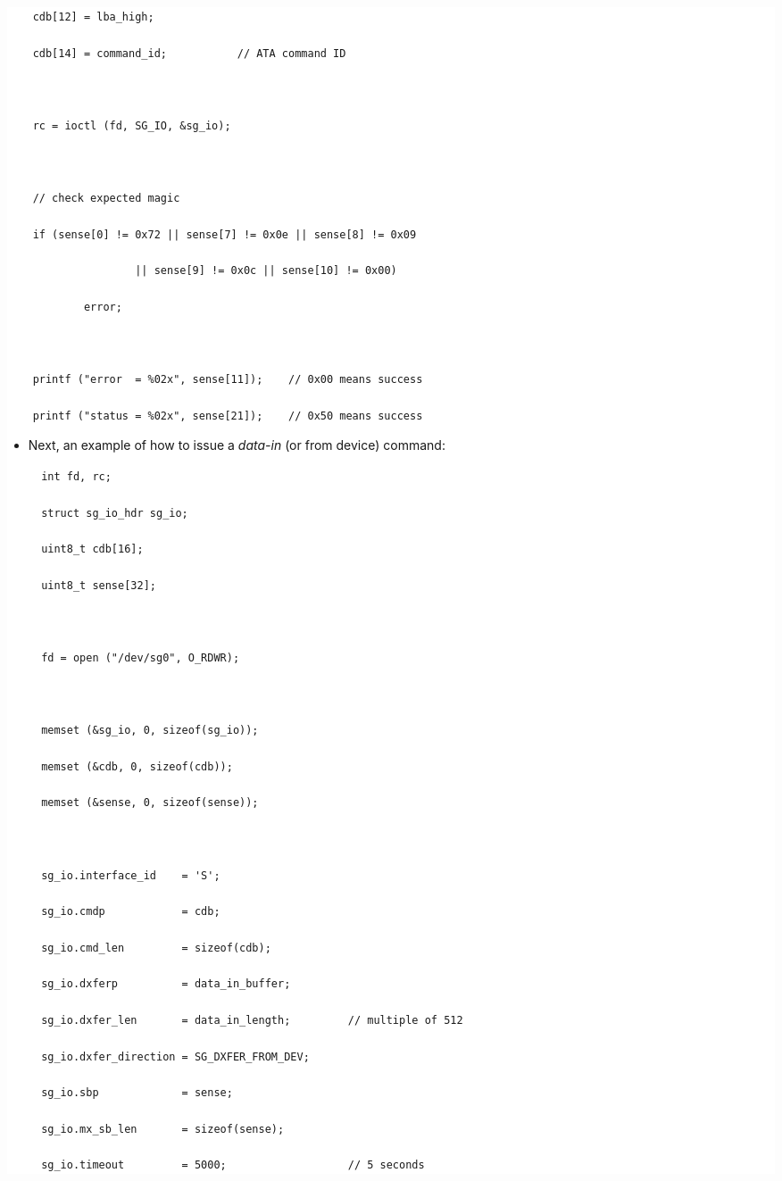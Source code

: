        cdb[12] = lba_high;

        cdb[14] = command_id;           // ATA command ID



        rc = ioctl (fd, SG_IO, &sg_io);



        // check expected magic

        if (sense[0] != 0x72 || sense[7] != 0x0e || sense[8] != 0x09

                        || sense[9] != 0x0c || sense[10] != 0x00)

                error;



        printf ("error  = %02x", sense[11]);    // 0x00 means success

        printf ("status = %02x", sense[21]);    // 0x50 means success



* Next, an example of how to issue a *data-in* (or from device) command:



        int fd, rc;

        struct sg_io_hdr sg_io;

        uint8_t cdb[16];

        uint8_t sense[32];



        fd = open ("/dev/sg0", O_RDWR);



        memset (&sg_io, 0, sizeof(sg_io));

        memset (&cdb, 0, sizeof(cdb));

        memset (&sense, 0, sizeof(sense));



        sg_io.interface_id    = 'S';

        sg_io.cmdp            = cdb;

        sg_io.cmd_len         = sizeof(cdb);

        sg_io.dxferp          = data_in_buffer;

        sg_io.dxfer_len       = data_in_length;         // multiple of 512

        sg_io.dxfer_direction = SG_DXFER_FROM_DEV;

        sg_io.sbp             = sense;

        sg_io.mx_sb_len       = sizeof(sense);

        sg_io.timeout         = 5000;                   // 5 seconds
